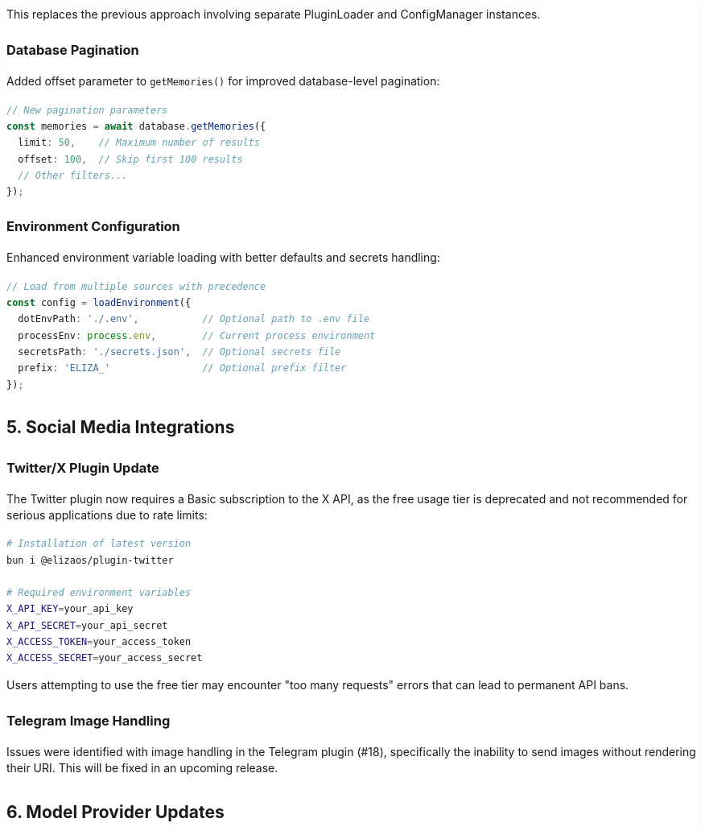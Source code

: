This replaces the previous approach involving separate PluginLoader and ConfigManager instances.

### Database Pagination
Added offset parameter to `getMemories()` for improved database-level pagination:

```typescript
// New pagination parameters
const memories = await database.getMemories({
  limit: 50,    // Maximum number of results
  offset: 100,  // Skip first 100 results
  // Other filters...
});
```

### Environment Configuration
Enhanced environment variable loading with better defaults and secrets handling:

```typescript
// Load from multiple sources with precedence
const config = loadEnvironment({
  dotEnvPath: './.env',           // Optional path to .env file
  processEnv: process.env,        // Current process environment
  secretsPath: './secrets.json',  // Optional secrets file
  prefix: 'ELIZA_'                // Optional prefix filter
});
```

## 5. Social Media Integrations

### Twitter/X Plugin Update
The Twitter plugin now requires a Basic subscription to the X API, as the free usage tier is deprecated and not recommended for serious applications due to rate limits:

```bash
# Installation of latest version
bun i @elizaos/plugin-twitter

# Required environment variables
X_API_KEY=your_api_key
X_API_SECRET=your_api_secret
X_ACCESS_TOKEN=your_access_token
X_ACCESS_SECRET=your_access_secret
```

Users attempting to use the free tier may encounter "too many requests" errors that can lead to permanent API bans.

### Telegram Image Handling
Issues were identified with image handling in the Telegram plugin (#18), specifically the inability to send images without rendering their URI. This will be fixed in an upcoming release.

## 6. Model Provider Updates
